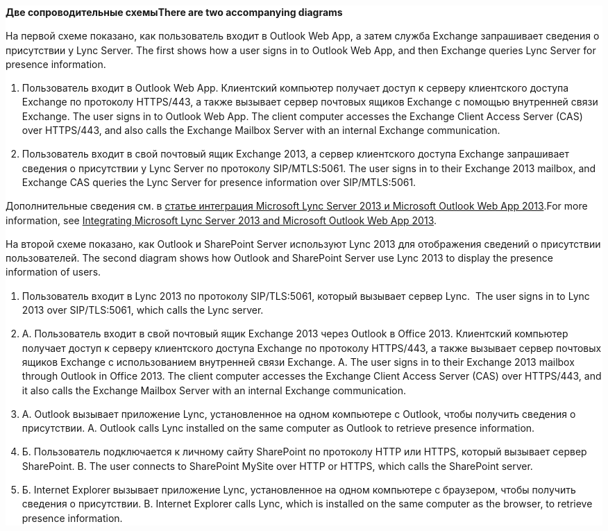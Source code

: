  <span data-ttu-id="ef3a0-401">**Две сопроводительные схемы**</span><span class="sxs-lookup"><span data-stu-id="ef3a0-401">**There are two accompanying diagrams**</span></span>
  
<span data-ttu-id="ef3a0-402">На первой схеме показано, как пользователь входит в Outlook Web App, а затем служба Exchange запрашивает сведения о присутствии у Lync Server. </span><span class="sxs-lookup"><span data-stu-id="ef3a0-402">The first shows how a user signs in to Outlook Web App, and then Exchange queries Lync Server for presence information.</span></span> 
  
1. <span data-ttu-id="ef3a0-p134">Пользователь входит в Outlook Web App. Клиентский компьютер получает доступ к серверу клиентского доступа Exchange по протоколу HTTPS/443, а также вызывает сервер почтовых ящиков Exchange с помощью внутренней связи Exchange. </span><span class="sxs-lookup"><span data-stu-id="ef3a0-p134">The user signs in to Outlook Web App. The client computer accesses the Exchange Client Access Server (CAS) over HTTPS/443, and also calls the Exchange Mailbox Server with an internal Exchange communication.</span></span> 
    
2. <span data-ttu-id="ef3a0-405">Пользователь входит в свой почтовый ящик Exchange 2013, а сервер клиентского доступа Exchange запрашивает сведения о присутствии у Lync Server по протоколу SIP/MTLS:5061. </span><span class="sxs-lookup"><span data-stu-id="ef3a0-405">The user signs in to their Exchange 2013 mailbox, and Exchange CAS queries the Lync Server for presence information over SIP/MTLS:5061.</span></span> 
    
<span data-ttu-id="ef3a0-406">Дополнительные сведения см. в [статье интеграция Microsoft Lync Server 2013 и Microsoft Outlook Web App 2013](https://go.microsoft.com/fwlink/?LinkId=313522).</span><span class="sxs-lookup"><span data-stu-id="ef3a0-406">For more information, see [Integrating Microsoft Lync Server 2013 and Microsoft Outlook Web App 2013](https://go.microsoft.com/fwlink/?LinkId=313522).</span></span>
  
<span data-ttu-id="ef3a0-407">На второй схеме показано, как Outlook и SharePoint Server используют Lync 2013 для отображения сведений о присутствии пользователей. </span><span class="sxs-lookup"><span data-stu-id="ef3a0-407">The second diagram shows how Outlook and SharePoint Server use Lync 2013 to display the presence information of users.</span></span> 
  
1. <span data-ttu-id="ef3a0-408">Пользователь входит в Lync 2013 по протоколу SIP/TLS:5061, который вызывает сервер Lync.  </span><span class="sxs-lookup"><span data-stu-id="ef3a0-408">The user signs in to Lync 2013 over SIP/TLS:5061, which calls the Lync server.</span></span> 
    
2. <span data-ttu-id="ef3a0-p135">А. Пользователь входит в свой почтовый ящик Exchange 2013 через Outlook в Office 2013. Клиентский компьютер получает доступ к серверу клиентского доступа Exchange по протоколу HTTPS/443, а также вызывает сервер почтовых ящиков Exchange с использованием внутренней связи Exchange. </span><span class="sxs-lookup"><span data-stu-id="ef3a0-p135">A. The user signs in to their Exchange 2013 mailbox through Outlook in Office 2013. The client computer accesses the Exchange Client Access Server (CAS) over HTTPS/443, and it also calls the Exchange Mailbox Server with an internal Exchange communication.</span></span> 
    
3. <span data-ttu-id="ef3a0-p136">А. Outlook вызывает приложение Lync, установленное на одном компьютере с Outlook, чтобы получить сведения о присутствии. </span><span class="sxs-lookup"><span data-stu-id="ef3a0-p136">A. Outlook calls Lync installed on the same computer as Outlook to retrieve presence information.</span></span> 
    
4. <span data-ttu-id="ef3a0-p137">Б. Пользователь подключается к личному сайту SharePoint по протоколу HTTP или HTTPS, который вызывает сервер SharePoint. </span><span class="sxs-lookup"><span data-stu-id="ef3a0-p137">B. The user connects to SharePoint MySite over HTTP or HTTPS, which calls the SharePoint server.</span></span> 
    
5. <span data-ttu-id="ef3a0-p138">Б. Internet Explorer вызывает приложение Lync, установленное на одном компьютере с браузером, чтобы получить сведения о присутствии. </span><span class="sxs-lookup"><span data-stu-id="ef3a0-p138">B. Internet Explorer calls Lync, which is installed on the same computer as the browser, to retrieve presence information.</span></span> 
    